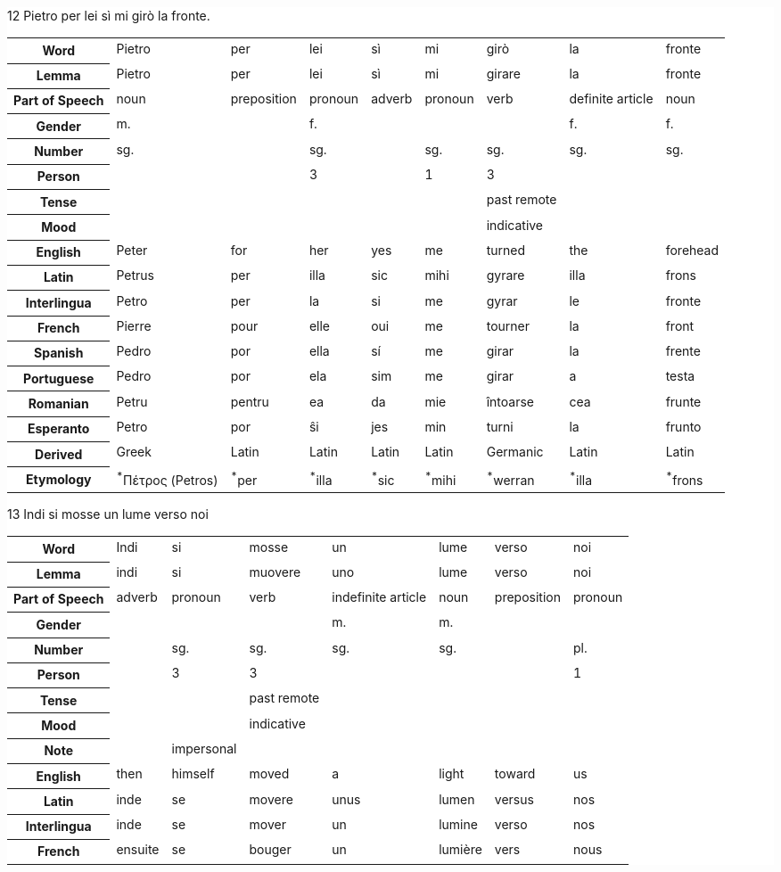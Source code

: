 12 Pietro per lei sì mi girò la fronte.

<table>
<tr><th>Word</th><td>Pietro</td><td>per</td><td>lei</td><td>sì</td><td>mi</td><td>girò</td><td>la</td><td>fronte</td></tr>
<tr><th>Lemma</th><td>Pietro</td><td>per</td><td>lei</td><td>sì</td><td>mi</td><td>girare</td><td>la</td><td>fronte</td></tr>
<tr><th>Part of Speech</th><td>noun</td><td>preposition</td><td>pronoun</td><td>adverb</td><td>pronoun</td><td>verb</td><td>definite article</td><td>noun</td></tr>
<tr><th>Gender</th><td>m.</td><td></td><td>f.</td><td></td><td></td><td></td><td>f.</td><td>f.</td></tr>
<tr><th>Number</th><td>sg.</td><td></td><td>sg.</td><td></td><td>sg.</td><td>sg.</td><td>sg.</td><td>sg.</td></tr>
<tr><th>Person</th><td></td><td></td><td>3</td><td></td><td>1</td><td>3</td><td></td><td></td></tr>
<tr><th>Tense</th><td></td><td></td><td></td><td></td><td></td><td>past remote</td><td></td><td></td></tr>
<tr><th>Mood</th><td></td><td></td><td></td><td></td><td></td><td>indicative</td><td></td><td></td></tr>
<tr><th>English</th><td>Peter</td><td>for</td><td>her</td><td>yes</td><td>me</td><td>turned</td><td>the</td><td>forehead</td></tr>
<tr><th>Latin</th><td>Petrus</td><td>per</td><td>illa</td><td>sic</td><td>mihi</td><td>gyrare</td><td>illa</td><td>frons</td></tr>
<tr><th>Interlingua</th><td>Petro</td><td>per</td><td>la</td><td>si</td><td>me</td><td>gyrar</td><td>le</td><td>fronte</td></tr>
<tr><th>French</th><td>Pierre</td><td>pour</td><td>elle</td><td>oui</td><td>me</td><td>tourner</td><td>la</td><td>front</td></tr>
<tr><th>Spanish</th><td>Pedro</td><td>por</td><td>ella</td><td>sí</td><td>me</td><td>girar</td><td>la</td><td>frente</td></tr>
<tr><th>Portuguese</th><td>Pedro</td><td>por</td><td>ela</td><td>sim</td><td>me</td><td>girar</td><td>a</td><td>testa</td></tr>
<tr><th>Romanian</th><td>Petru</td><td>pentru</td><td>ea</td><td>da</td><td>mie</td><td>întoarse</td><td>cea</td><td>frunte</td></tr>
<tr><th>Esperanto</th><td>Petro</td><td>por</td><td>ŝi</td><td>jes</td><td>min</td><td>turni</td><td>la</td><td>frunto</td></tr>
<tr><th>Derived</th><td>Greek</td><td>Latin</td><td>Latin</td><td>Latin</td><td>Latin</td><td>Germanic</td><td>Latin</td><td>Latin</td></tr>
<tr><th>Etymology</th><td><sup>*</sup>Πέτρος (Petros)</td><td><sup>*</sup>per</td><td><sup>*</sup>illa</td><td><sup>*</sup>sic</td><td><sup>*</sup>mihi</td><td><sup>*</sup>werran</td><td><sup>*</sup>illa</td><td><sup>*</sup>frons</td></tr>
</table>

13 Indi si mosse un lume verso noi

<table>
<tr><th>Word</th><td>Indi</td><td>si</td><td>mosse</td><td>un</td><td>lume</td><td>verso</td><td>noi</td></tr>
<tr><th>Lemma</th><td>indi</td><td>si</td><td>muovere</td><td>uno</td><td>lume</td><td>verso</td><td>noi</td></tr>
<tr><th>Part of Speech</th><td>adverb</td><td>pronoun</td><td>verb</td><td>indefinite article</td><td>noun</td><td>preposition</td><td>pronoun</td></tr>
<tr><th>Gender</th><td></td><td></td><td></td><td>m.</td><td>m.</td><td></td><td></td></tr>
<tr><th>Number</th><td></td><td>sg.</td><td>sg.</td><td>sg.</td><td>sg.</td><td></td><td>pl.</td></tr>
<tr><th>Person</th><td></td><td>3</td><td>3</td><td></td><td></td><td></td><td>1</td></tr>
<tr><th>Tense</th><td></td><td></td><td>past remote</td><td></td><td></td><td></td><td></td></tr>
<tr><th>Mood</th><td></td><td></td><td>indicative</td><td></td><td></td><td></td><td></td></tr>
<tr><th>Note</th><td></td><td>impersonal</td><td></td><td></td><td></td><td></td><td></td></tr>
<tr><th>English</th><td>then</td><td>himself</td><td>moved</td><td>a</td><td>light</td><td>toward</td><td>us</td></tr>
<tr><th>Latin</th><td>inde</td><td>se</td><td>movere</td><td>unus</td><td>lumen</td><td>versus</td><td>nos</td></tr>
<tr><th>Interlingua</th><td>inde</td><td>se</td><td>mover</td><td>un</td><td>lumine</td><td>verso</td><td>nos</td></tr>
<tr><th>French</th><td>ensuite</td><td>se</td><td>bouger</td><td>un</td><td>lumière</td><td>vers</td><td>nous</td></tr>